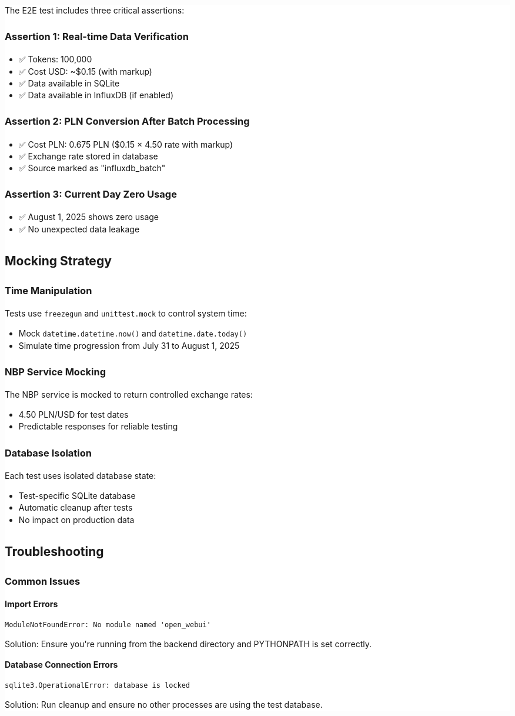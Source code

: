 The E2E test includes three critical assertions:

### Assertion 1: Real-time Data Verification
- ✅ Tokens: 100,000
- ✅ Cost USD: ~$0.15 (with markup)
- ✅ Data available in SQLite
- ✅ Data available in InfluxDB (if enabled)

### Assertion 2: PLN Conversion After Batch Processing
- ✅ Cost PLN: 0.675 PLN ($0.15 × 4.50 rate with markup)
- ✅ Exchange rate stored in database
- ✅ Source marked as "influxdb_batch"

### Assertion 3: Current Day Zero Usage
- ✅ August 1, 2025 shows zero usage
- ✅ No unexpected data leakage

## Mocking Strategy

### Time Manipulation
Tests use `freezegun` and `unittest.mock` to control system time:
- Mock `datetime.datetime.now()` and `datetime.date.today()`
- Simulate time progression from July 31 to August 1, 2025

### NBP Service Mocking
The NBP service is mocked to return controlled exchange rates:
- 4.50 PLN/USD for test dates
- Predictable responses for reliable testing

### Database Isolation
Each test uses isolated database state:
- Test-specific SQLite database
- Automatic cleanup after tests
- No impact on production data

## Troubleshooting

### Common Issues

**Import Errors**
```
ModuleNotFoundError: No module named 'open_webui'
```
Solution: Ensure you're running from the backend directory and PYTHONPATH is set correctly.

**Database Connection Errors**
```
sqlite3.OperationalError: database is locked
```
Solution: Run cleanup and ensure no other processes are using the test database.
